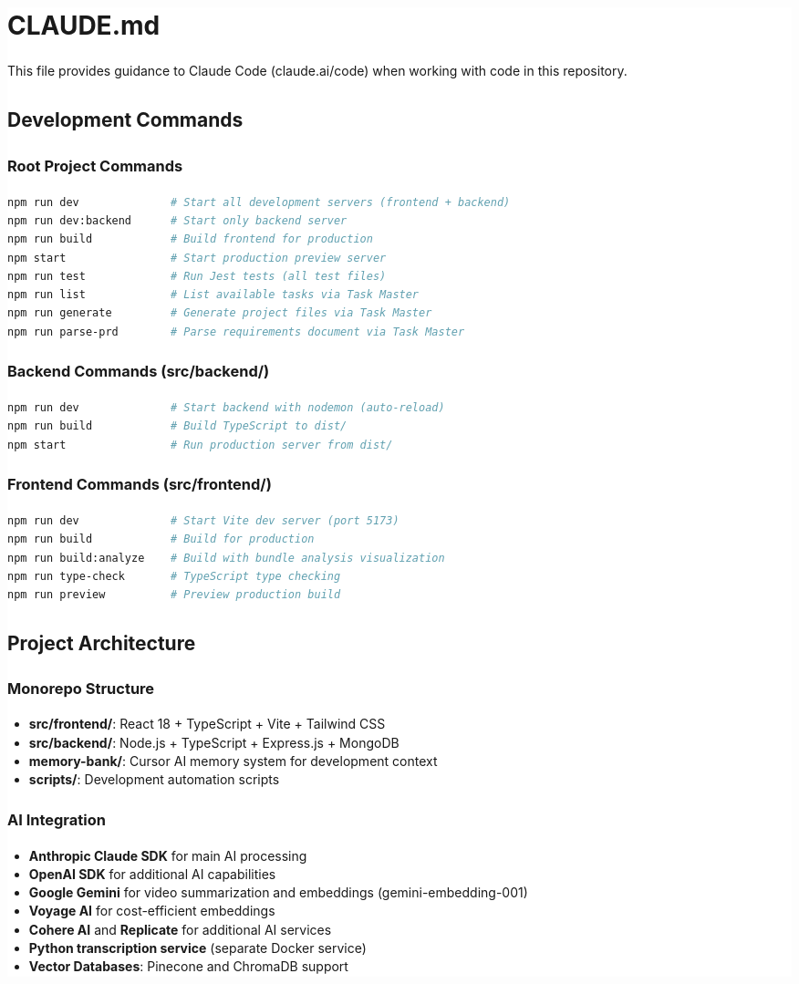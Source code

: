 # CLAUDE.md

This file provides guidance to Claude Code (claude.ai/code) when working with code in this repository.

## Development Commands

### Root Project Commands
```bash
npm run dev              # Start all development servers (frontend + backend)
npm run dev:backend      # Start only backend server
npm run build            # Build frontend for production
npm start                # Start production preview server
npm run test             # Run Jest tests (all test files)
npm run list             # List available tasks via Task Master
npm run generate         # Generate project files via Task Master
npm run parse-prd        # Parse requirements document via Task Master
```

### Backend Commands (src/backend/)
```bash
npm run dev              # Start backend with nodemon (auto-reload)
npm run build            # Build TypeScript to dist/
npm start                # Run production server from dist/
```

### Frontend Commands (src/frontend/)
```bash
npm run dev              # Start Vite dev server (port 5173)
npm run build            # Build for production
npm run build:analyze    # Build with bundle analysis visualization
npm run type-check       # TypeScript type checking
npm run preview          # Preview production build
```

## Project Architecture

### Monorepo Structure
- **src/frontend/**: React 18 + TypeScript + Vite + Tailwind CSS
- **src/backend/**: Node.js + TypeScript + Express.js + MongoDB
- **memory-bank/**: Cursor AI memory system for development context
- **scripts/**: Development automation scripts

### AI Integration
- **Anthropic Claude SDK** for main AI processing
- **OpenAI SDK** for additional AI capabilities
- **Google Gemini** for video summarization and embeddings (gemini-embedding-001)
- **Voyage AI** for cost-efficient embeddings
- **Cohere AI** and **Replicate** for additional AI services
- **Python transcription service** (separate Docker service)
- **Vector Databases**: Pinecone and ChromaDB support
